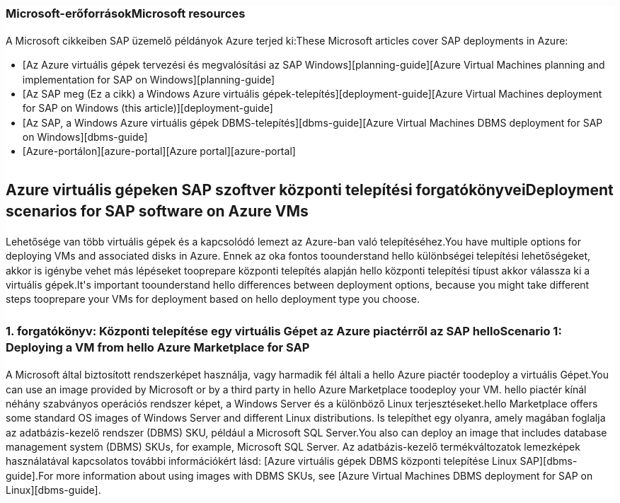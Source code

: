 [comment]: <> (Az SAP a gazdagép ügynöke az SAP Megjegyzés 1409604 MSSedusch TODO hozzáadása ARM javítási szintje)

### <a name="microsoft-resources"></a><span data-ttu-id="fef99-176">Microsoft-erőforrások</span><span class="sxs-lookup"><span data-stu-id="fef99-176">Microsoft resources</span></span>
<span data-ttu-id="fef99-177">A Microsoft cikkeiben SAP üzemelő példányok Azure terjed ki:</span><span class="sxs-lookup"><span data-stu-id="fef99-177">These Microsoft articles cover SAP deployments in Azure:</span></span>

* <span data-ttu-id="fef99-178">[Az Azure virtuális gépek tervezési és megvalósítási az SAP Windows][planning-guide]</span><span class="sxs-lookup"><span data-stu-id="fef99-178">[Azure Virtual Machines planning and implementation for SAP on Windows][planning-guide]</span></span>
* <span data-ttu-id="fef99-179">[Az SAP meg (Ez a cikk) a Windows Azure virtuális gépek-telepítés][deployment-guide]</span><span class="sxs-lookup"><span data-stu-id="fef99-179">[Azure Virtual Machines deployment for SAP on Windows (this article)][deployment-guide]</span></span>
* <span data-ttu-id="fef99-180">[Az SAP, a Windows Azure virtuális gépek DBMS-telepítés][dbms-guide]</span><span class="sxs-lookup"><span data-stu-id="fef99-180">[Azure Virtual Machines DBMS deployment for SAP on Windows][dbms-guide]</span></span>
* <span data-ttu-id="fef99-181">[Azure-portálon][azure-portal]</span><span class="sxs-lookup"><span data-stu-id="fef99-181">[Azure portal][azure-portal]</span></span>

## <span data-ttu-id="fef99-182"><a name="b3253ee3-d63b-4d74-a49b-185e76c4088e"></a>Azure virtuális gépeken SAP szoftver központi telepítési forgatókönyvei</span><span class="sxs-lookup"><span data-stu-id="fef99-182"><a name="b3253ee3-d63b-4d74-a49b-185e76c4088e"></a>Deployment scenarios for SAP software on Azure VMs</span></span>
<span data-ttu-id="fef99-183">Lehetősége van több virtuális gépek és a kapcsolódó lemezt az Azure-ban való telepítéséhez.</span><span class="sxs-lookup"><span data-stu-id="fef99-183">You have multiple options for deploying VMs and associated disks in Azure.</span></span> <span data-ttu-id="fef99-184">Ennek az oka fontos toounderstand hello különbségei telepítési lehetőségeket, akkor is igénybe vehet más lépéseket tooprepare központi telepítés alapján hello központi telepítési típust akkor válassza ki a virtuális gépek.</span><span class="sxs-lookup"><span data-stu-id="fef99-184">It's important toounderstand hello differences between deployment options, because you might take different steps tooprepare your VMs for deployment based on hello deployment type you choose.</span></span>

### <span data-ttu-id="fef99-185"><a name="db477013-9060-4602-9ad4-b0316f8bb281"></a>1. forgatókönyv: Központi telepítése egy virtuális Gépet az Azure piactérről az SAP hello</span><span class="sxs-lookup"><span data-stu-id="fef99-185"><a name="db477013-9060-4602-9ad4-b0316f8bb281"></a>Scenario 1: Deploying a VM from hello Azure Marketplace for SAP</span></span>
<span data-ttu-id="fef99-186">A Microsoft által biztosított rendszerképet használja, vagy harmadik fél általi a hello Azure piactér toodeploy a virtuális Gépet.</span><span class="sxs-lookup"><span data-stu-id="fef99-186">You can use an image provided by Microsoft or by a third party in hello Azure Marketplace toodeploy your VM.</span></span> <span data-ttu-id="fef99-187">hello piactér kínál néhány szabványos operációs rendszer képet, a Windows Server és a különböző Linux terjesztéseket.</span><span class="sxs-lookup"><span data-stu-id="fef99-187">hello Marketplace offers some standard OS images of Windows Server and different Linux distributions.</span></span> <span data-ttu-id="fef99-188">Is telepíthet egy olyanra, amely magában foglalja az adatbázis-kezelő rendszer (DBMS) SKU, például a Microsoft SQL Server.</span><span class="sxs-lookup"><span data-stu-id="fef99-188">You also can deploy an image that includes database management system (DBMS) SKUs, for example, Microsoft SQL Server.</span></span> <span data-ttu-id="fef99-189">Az adatbázis-kezelő termékváltozatok lemezképek használatával kapcsolatos további információkért lásd: [Azure virtuális gépek DBMS központi telepítése Linux SAP][dbms-guide].</span><span class="sxs-lookup"><span data-stu-id="fef99-189">For more information about using images with DBMS SKUs, see [Azure Virtual Machines DBMS deployment for SAP on Linux][dbms-guide].</span></span>


[comment]: <> (Miért van erre szükség toorecommend fájlkezelés, például MSSedusch TODO, a fájlkiszolgáló vagy a virtuális merevlemez? Eltér, ezért a helyszínen?)